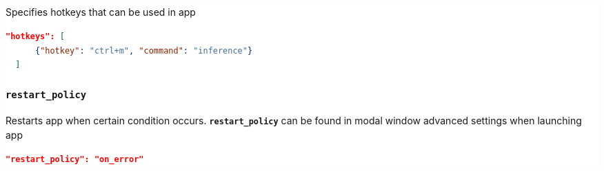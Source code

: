 Specifies hotkeys that can be used in app

```json
"hotkeys": [
      {"hotkey": "ctrl+m", "command": "inference"}
  ]
```

### `restart_policy`

Restarts app when certain condition occurs. **`restart_policy`** can be found in modal window advanced settings when launching app

```json
"restart_policy": "on_error"
```
